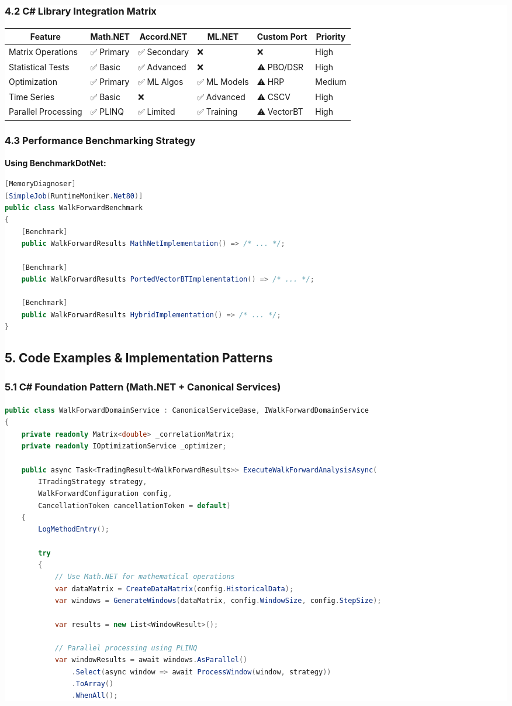 ### 4.2 C# Library Integration Matrix

| Feature | Math.NET | Accord.NET | ML.NET | Custom Port | Priority |
|---------|----------|------------|---------|-------------|----------|
| Matrix Operations | ✅ Primary | ✅ Secondary | ❌ | ❌ | High |
| Statistical Tests | ✅ Basic | ✅ Advanced | ❌ | ⚠️ PBO/DSR | High |
| Optimization | ✅ Primary | ✅ ML Algos | ✅ ML Models | ⚠️ HRP | Medium |
| Time Series | ✅ Basic | ❌ | ✅ Advanced | ⚠️ CSCV | High |
| Parallel Processing | ✅ PLINQ | ✅ Limited | ✅ Training | ⚠️ VectorBT | High |

### 4.3 Performance Benchmarking Strategy

**Using BenchmarkDotNet:**
```csharp
[MemoryDiagnoser]
[SimpleJob(RuntimeMoniker.Net80)]
public class WalkForwardBenchmark
{
    [Benchmark]
    public WalkForwardResults MathNetImplementation() => /* ... */;
    
    [Benchmark] 
    public WalkForwardResults PortedVectorBTImplementation() => /* ... */;
    
    [Benchmark]
    public WalkForwardResults HybridImplementation() => /* ... */;
}
```

## 5. Code Examples & Implementation Patterns

### 5.1 C# Foundation Pattern (Math.NET + Canonical Services)

```csharp
public class WalkForwardDomainService : CanonicalServiceBase, IWalkForwardDomainService
{
    private readonly Matrix<double> _correlationMatrix;
    private readonly IOptimizationService _optimizer;
    
    public async Task<TradingResult<WalkForwardResults>> ExecuteWalkForwardAnalysisAsync(
        ITradingStrategy strategy,
        WalkForwardConfiguration config,
        CancellationToken cancellationToken = default)
    {
        LogMethodEntry();
        
        try
        {
            // Use Math.NET for mathematical operations
            var dataMatrix = CreateDataMatrix(config.HistoricalData);
            var windows = GenerateWindows(dataMatrix, config.WindowSize, config.StepSize);
            
            var results = new List<WindowResult>();
            
            // Parallel processing using PLINQ
            var windowResults = await windows.AsParallel()
                .Select(async window => await ProcessWindow(window, strategy))
                .ToArray()
                .WhenAll();
```